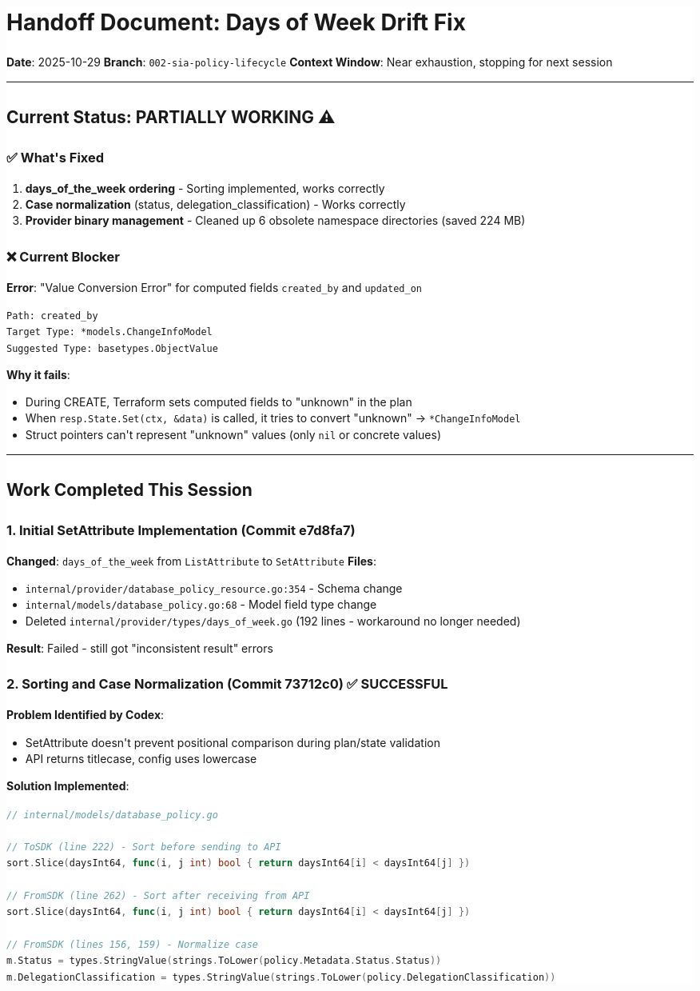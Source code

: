 # Handoff Document: Days of Week Drift Fix
**Date**: 2025-10-29
**Branch**: `002-sia-policy-lifecycle`
**Context Window**: Near exhaustion, stopping for next session

---

## Current Status: PARTIALLY WORKING ⚠️

### ✅ What's Fixed
1. **days_of_the_week ordering** - Sorting implemented, works correctly
2. **Case normalization** (status, delegation_classification) - Works correctly
3. **Provider binary management** - Cleaned up 6 obsolete namespace directories (saved 224 MB)

### ❌ Current Blocker
**Error**: "Value Conversion Error" for computed fields `created_by` and `updated_on`
```
Path: created_by
Target Type: *models.ChangeInfoModel
Suggested Type: basetypes.ObjectValue
```

**Why it fails**:
- During CREATE, Terraform sets computed fields to "unknown" in the plan
- When `resp.State.Set(ctx, &data)` is called, it tries to convert "unknown" → `*ChangeInfoModel`
- Struct pointers can't represent "unknown" values (only `nil` or concrete values)

---

## Work Completed This Session

### 1. Initial SetAttribute Implementation (Commit e7d8fa7)
**Changed**: `days_of_the_week` from `ListAttribute` to `SetAttribute`
**Files**:
- `internal/provider/database_policy_resource.go:354` - Schema change
- `internal/models/database_policy.go:68` - Model field type change
- Deleted `internal/provider/types/days_of_week.go` (192 lines - workaround no longer needed)

**Result**: Failed - still got "inconsistent result" errors

### 2. Sorting and Case Normalization (Commit 73712c0) ✅ SUCCESSFUL
**Problem Identified by Codex**:
- SetAttribute doesn't prevent positional comparison during plan/state validation
- API returns titlecase, config uses lowercase

**Solution Implemented**:
```go
// internal/models/database_policy.go

// ToSDK (line 222) - Sort before sending to API
sort.Slice(daysInt64, func(i, j int) bool { return daysInt64[i] < daysInt64[j] })

// FromSDK (line 262) - Sort after receiving from API
sort.Slice(daysInt64, func(i, j int) bool { return daysInt64[i] < daysInt64[j] })

// FromSDK (lines 156, 159) - Normalize case
m.Status = types.StringValue(strings.ToLower(policy.Metadata.Status.Status))
m.DelegationClassification = types.StringValue(strings.ToLower(policy.DelegationClassification))
```
